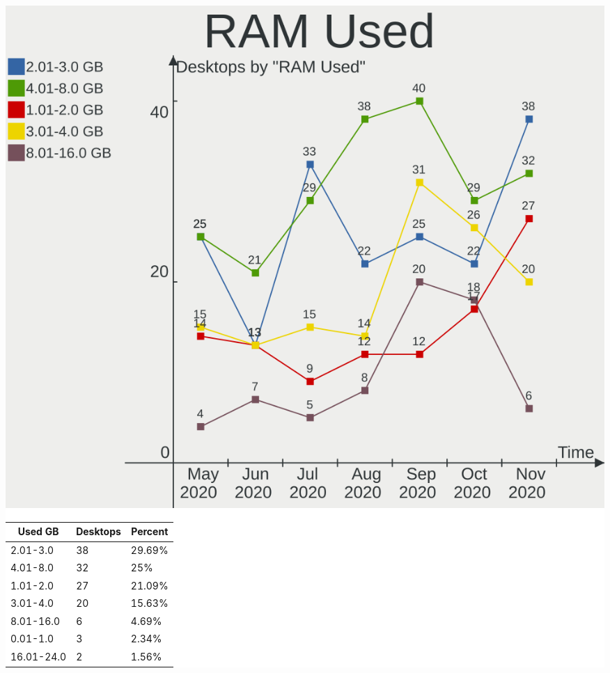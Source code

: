 ![RAM Used](./images/line_chart/node_ram_used.svg)

| Used GB    | Desktops | Percent |
|------------|----------|---------|
| 2.01-3.0   | 38       | 29.69%  |
| 4.01-8.0   | 32       | 25%     |
| 1.01-2.0   | 27       | 21.09%  |
| 3.01-4.0   | 20       | 15.63%  |
| 8.01-16.0  | 6        | 4.69%   |
| 0.01-1.0   | 3        | 2.34%   |
| 16.01-24.0 | 2        | 1.56%   |
